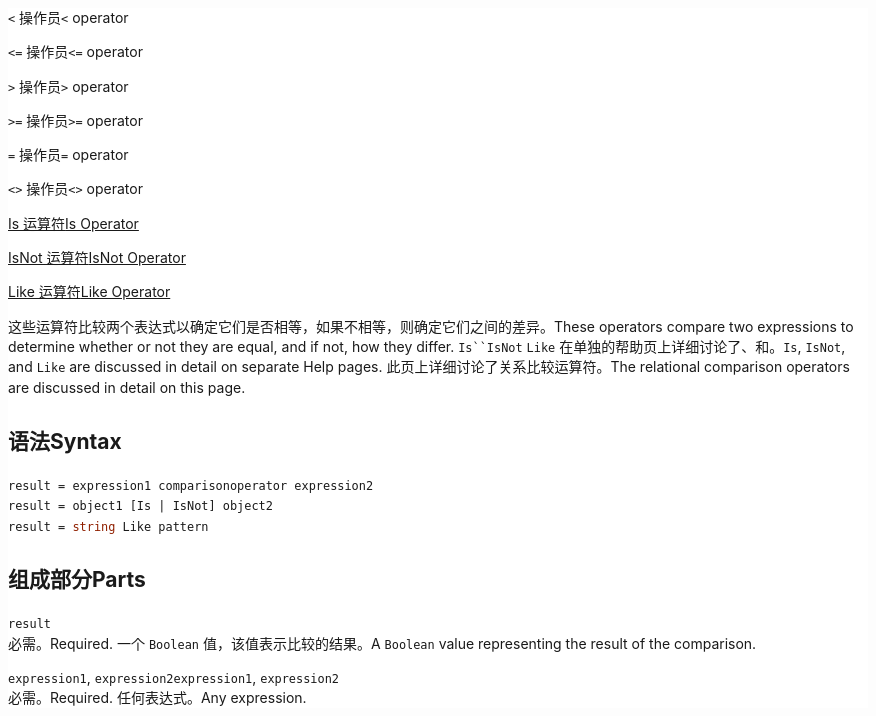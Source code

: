  <span data-ttu-id="b5637-104">`<` 操作员</span><span class="sxs-lookup"><span data-stu-id="b5637-104">`<` operator</span></span>

 <span data-ttu-id="b5637-105">`<=` 操作员</span><span class="sxs-lookup"><span data-stu-id="b5637-105">`<=` operator</span></span>

 <span data-ttu-id="b5637-106">`>` 操作员</span><span class="sxs-lookup"><span data-stu-id="b5637-106">`>` operator</span></span>

 <span data-ttu-id="b5637-107">`>=` 操作员</span><span class="sxs-lookup"><span data-stu-id="b5637-107">`>=` operator</span></span>

 <span data-ttu-id="b5637-108">`=` 操作员</span><span class="sxs-lookup"><span data-stu-id="b5637-108">`=` operator</span></span>

 <span data-ttu-id="b5637-109">`<>` 操作员</span><span class="sxs-lookup"><span data-stu-id="b5637-109">`<>` operator</span></span>

 [<span data-ttu-id="b5637-110">Is 运算符</span><span class="sxs-lookup"><span data-stu-id="b5637-110">Is Operator</span></span>](is-operator.md)

 [<span data-ttu-id="b5637-111">IsNot 运算符</span><span class="sxs-lookup"><span data-stu-id="b5637-111">IsNot Operator</span></span>](isnot-operator.md)

 [<span data-ttu-id="b5637-112">Like 运算符</span><span class="sxs-lookup"><span data-stu-id="b5637-112">Like Operator</span></span>](like-operator.md)

 <span data-ttu-id="b5637-113">这些运算符比较两个表达式以确定它们是否相等，如果不相等，则确定它们之间的差异。</span><span class="sxs-lookup"><span data-stu-id="b5637-113">These operators compare two expressions to determine whether or not they are equal, and if not, how they differ.</span></span> <span data-ttu-id="b5637-114">`Is``IsNot` `Like` 在单独的帮助页上详细讨论了、和。</span><span class="sxs-lookup"><span data-stu-id="b5637-114">`Is`, `IsNot`, and `Like` are discussed in detail on separate Help pages.</span></span> <span data-ttu-id="b5637-115">此页上详细讨论了关系比较运算符。</span><span class="sxs-lookup"><span data-stu-id="b5637-115">The relational comparison operators are discussed in detail on this page.</span></span>

## <a name="syntax"></a><span data-ttu-id="b5637-116">语法</span><span class="sxs-lookup"><span data-stu-id="b5637-116">Syntax</span></span>
  
```vb
result = expression1 comparisonoperator expression2  
result = object1 [Is | IsNot] object2  
result = string Like pattern  
```  
  
## <a name="parts"></a><span data-ttu-id="b5637-117">组成部分</span><span class="sxs-lookup"><span data-stu-id="b5637-117">Parts</span></span>

 `result`  
 <span data-ttu-id="b5637-118">必需。</span><span class="sxs-lookup"><span data-stu-id="b5637-118">Required.</span></span> <span data-ttu-id="b5637-119">一个 `Boolean` 值，该值表示比较的结果。</span><span class="sxs-lookup"><span data-stu-id="b5637-119">A `Boolean` value representing the result of the comparison.</span></span>

 <span data-ttu-id="b5637-120">`expression1`, `expression2`</span><span class="sxs-lookup"><span data-stu-id="b5637-120">`expression1`, `expression2`</span></span>  
 <span data-ttu-id="b5637-121">必需。</span><span class="sxs-lookup"><span data-stu-id="b5637-121">Required.</span></span> <span data-ttu-id="b5637-122">任何表达式。</span><span class="sxs-lookup"><span data-stu-id="b5637-122">Any expression.</span></span>
